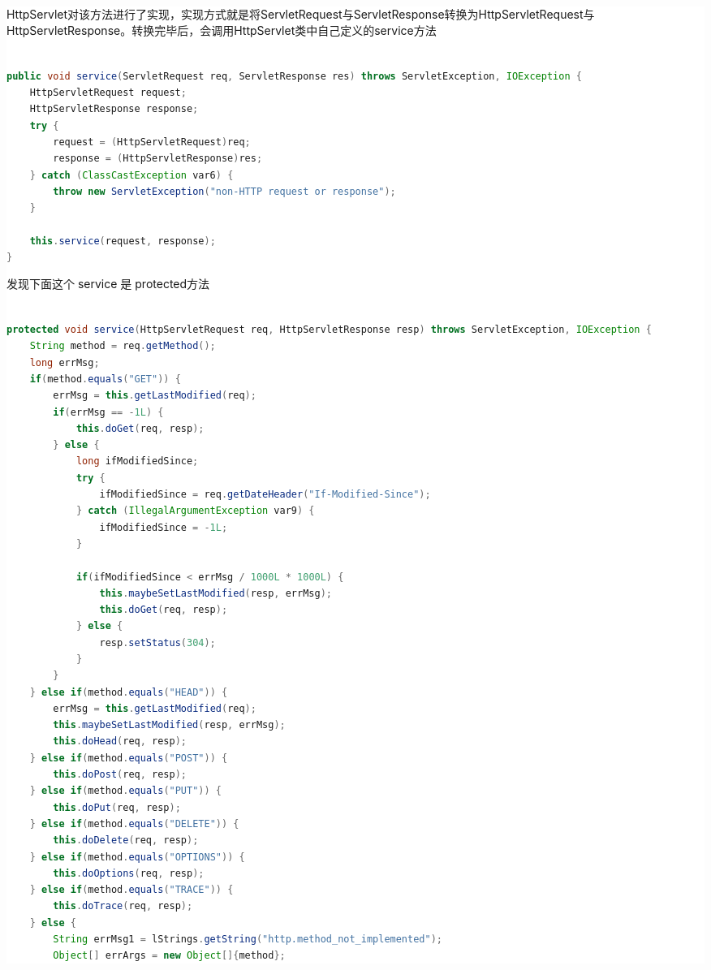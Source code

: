
HttpServlet对该方法进行了实现，实现方式就是将ServletRequest与ServletResponse转换为HttpServletRequest与HttpServletResponse。转换完毕后，会调用HttpServlet类中自己定义的service方法


```java

public void service(ServletRequest req, ServletResponse res) throws ServletException, IOException {
    HttpServletRequest request;
    HttpServletResponse response;
    try {
        request = (HttpServletRequest)req;
        response = (HttpServletResponse)res;
    } catch (ClassCastException var6) {
        throw new ServletException("non-HTTP request or response");
    }

    this.service(request, response);
}
```


发现下面这个 service 是 protected方法


```java

protected void service(HttpServletRequest req, HttpServletResponse resp) throws ServletException, IOException {
    String method = req.getMethod();
    long errMsg;
    if(method.equals("GET")) {
        errMsg = this.getLastModified(req);
        if(errMsg == -1L) {
            this.doGet(req, resp);
        } else {
            long ifModifiedSince;
            try {
                ifModifiedSince = req.getDateHeader("If-Modified-Since");
            } catch (IllegalArgumentException var9) {
                ifModifiedSince = -1L;
            }

            if(ifModifiedSince < errMsg / 1000L * 1000L) {
                this.maybeSetLastModified(resp, errMsg);
                this.doGet(req, resp);
            } else {
                resp.setStatus(304);
            }
        }
    } else if(method.equals("HEAD")) {
        errMsg = this.getLastModified(req);
        this.maybeSetLastModified(resp, errMsg);
        this.doHead(req, resp);
    } else if(method.equals("POST")) {
        this.doPost(req, resp);
    } else if(method.equals("PUT")) {
        this.doPut(req, resp);
    } else if(method.equals("DELETE")) {
        this.doDelete(req, resp);
    } else if(method.equals("OPTIONS")) {
        this.doOptions(req, resp);
    } else if(method.equals("TRACE")) {
        this.doTrace(req, resp);
    } else {
        String errMsg1 = lStrings.getString("http.method_not_implemented");
        Object[] errArgs = new Object[]{method};
```